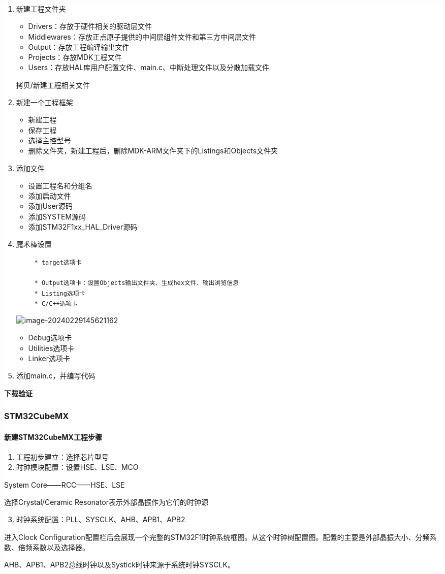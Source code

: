 1. 新建工程文件夹

   * Drivers：存放于硬件相关的驱动层文件
   * Middlewares：存放正点原子提供的中间层组件文件和第三方中间层文件
   * Output：存放工程编译输出文件
   * Projects：存放MDK工程文件
   * Users：存放HAL库用户配置文件、main.c、中断处理文件以及分散加载文件

   拷贝/新建工程相关文件

2. 新建一个工程框架
   * 新建工程
   * 保存工程
   * 选择主控型号
   * 删除文件夹，新建工程后，删除MDK-ARM文件夹下的Listings和Objects文件夹

3. 添加文件
   * 设置工程名和分组名
   * 添加启动文件
   * 添加User源码
   * 添加SYSTEM源码
   * 添加STM32F1xx_HAL_Driver源码

4. 魔术棒设置

   			* target选项卡
		
   			* Output选项卡：设置Objects输出文件夹、生成hex文件、输出浏览信息
   			* Listing选项卡
   			* C/C++选项卡

   ![image-20240229145621162](C:\Users\harlab\AppData\Roaming\Typora\typora-user-images\image-20240229145621162.png)

      * Debug选项卡
      * Utilities选项卡
      * Linker选项卡

1. 添加main.c，并编写代码

**下载验证**

### STM32CubeMX

#### 新建STM32CubeMX工程步骤

1. 工程初步建立：选择芯片型号
2. 时钟模块配置：设置HSE、LSE、MCO

System Core——RCC——HSE、LSE

选择Crystal/Ceramic Resonator表示外部晶振作为它们的时钟源

3. 时钟系统配置：PLL、SYSCLK、AHB、APB1、APB2

进入Clock Configuration配置栏后会展现一个完整的STM32F1时钟系统框图。从这个时钟树配置图。配置的主要是外部晶振大小、分频系数、倍频系数以及选择器。

AHB、APB1、APB2总线时钟以及Systick时钟来源于系统时钟SYSCLK。
